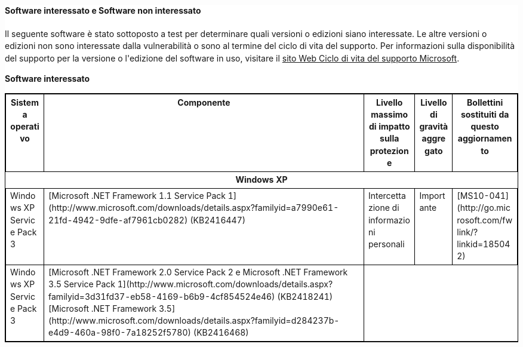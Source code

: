 #### Software interessato e Software non interessato

Il seguente software è stato sottoposto a test per determinare quali versioni o edizioni siano interessate. Le altre versioni o edizioni non sono interessate dalla vulnerabilità o sono al termine del ciclo di vita del supporto. Per informazioni sulla disponibilità del supporto per la versione o l'edizione del software in uso, visitare il [sito Web Ciclo di vita del supporto Microsoft](http://support.microsoft.com/common/international.aspx?rdpath=gp;%5Bln%5D;lifecycle).

**Software interessato**

 
<table style="border:1px solid black;">
<tr class="thead">
<th style="border:1px solid black;" >
Sistema operativo
</th>
<th style="border:1px solid black;" >
Componente
</th>
<th style="border:1px solid black;" >
Livello massimo di impatto sulla protezione
</th>
<th style="border:1px solid black;" >
Livello di gravità aggregato
</th>
<th style="border:1px solid black;" >
Bollettini sostituiti da questo aggiornamento
</th>
</tr>
<tr>
<th colspan="5">
Windows XP
</th>
</tr>
<tr>
<td style="border:1px solid black;">
Windows XP Service Pack 3
</td>
<td style="border:1px solid black;">
[Microsoft .NET Framework 1.1 Service Pack 1](http://www.microsoft.com/downloads/details.aspx?familyid=a7990e61-21fd-4942-9dfe-af7961cb0282)  
(KB2416447)
</td>
<td style="border:1px solid black;">
Intercettazione di informazioni personali
</td>
<td style="border:1px solid black;">
Importante
</td>
<td style="border:1px solid black;">
[MS10-041](http://go.microsoft.com/fwlink/?linkid=185042)
</td>
</tr>
<tr class="alternateRow">
<td style="border:1px solid black;">
Windows XP Service Pack 3
</td>
<td style="border:1px solid black;">
[Microsoft .NET Framework 2.0 Service Pack 2 e Microsoft .NET Framework 3.5 Service Pack 1](http://www.microsoft.com/downloads/details.aspx?familyid=3d31fd37-eb58-4169-b6b9-4cf854524e46)  
(KB2418241)  
[Microsoft .NET Framework 3.5](http://www.microsoft.com/downloads/details.aspx?familyid=d284237b-e4d9-460a-98f0-7a18252f5780)  
(KB2416468)  